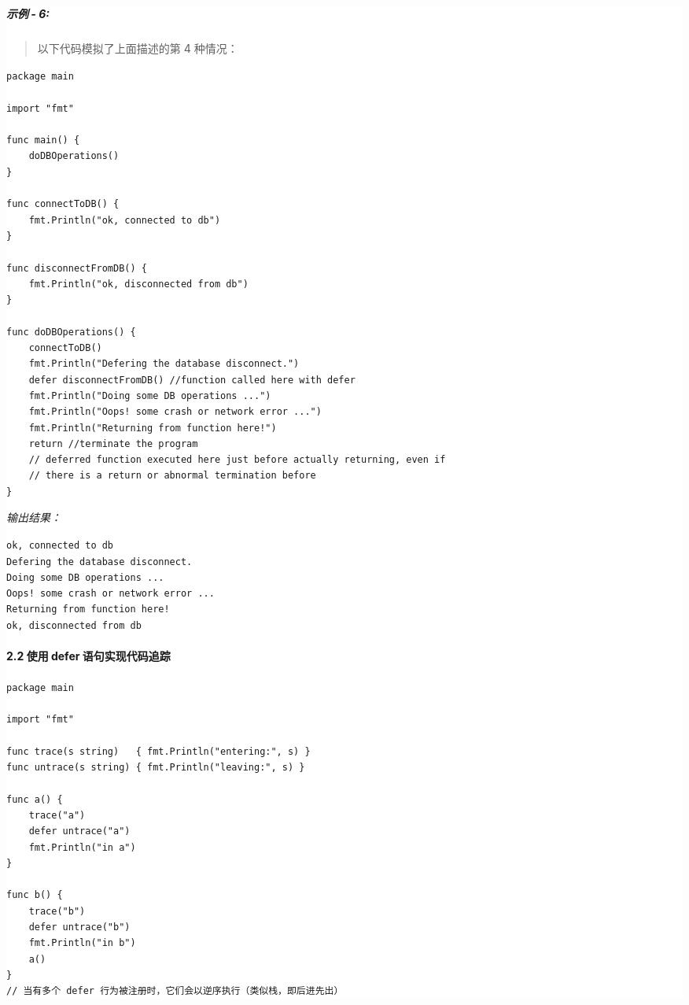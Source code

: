 ##### *_示例 - 6:_*
> 以下代码模拟了上面描述的第 4 种情况：
```
package main

import "fmt"

func main() {
	doDBOperations()
}

func connectToDB() {
	fmt.Println("ok, connected to db")
}

func disconnectFromDB() {
	fmt.Println("ok, disconnected from db")
}

func doDBOperations() {
	connectToDB()
	fmt.Println("Defering the database disconnect.")
	defer disconnectFromDB() //function called here with defer
	fmt.Println("Doing some DB operations ...")
	fmt.Println("Oops! some crash or network error ...")
	fmt.Println("Returning from function here!")
	return //terminate the program
	// deferred function executed here just before actually returning, even if
	// there is a return or abnormal termination before
}
```
*输出结果：*
```
ok, connected to db
Defering the database disconnect.
Doing some DB operations ...
Oops! some crash or network error ...
Returning from function here!
ok, disconnected from db
```
#### **2.2 使用 defer 语句实现代码追踪**

```
package main

import "fmt"

func trace(s string)   { fmt.Println("entering:", s) }
func untrace(s string) { fmt.Println("leaving:", s) }

func a() {
	trace("a")
	defer untrace("a")
	fmt.Println("in a")
}

func b() {
	trace("b")
	defer untrace("b")
	fmt.Println("in b")
	a() 
} 
// 当有多个 defer 行为被注册时，它们会以逆序执行（类似栈，即后进先出）

```
